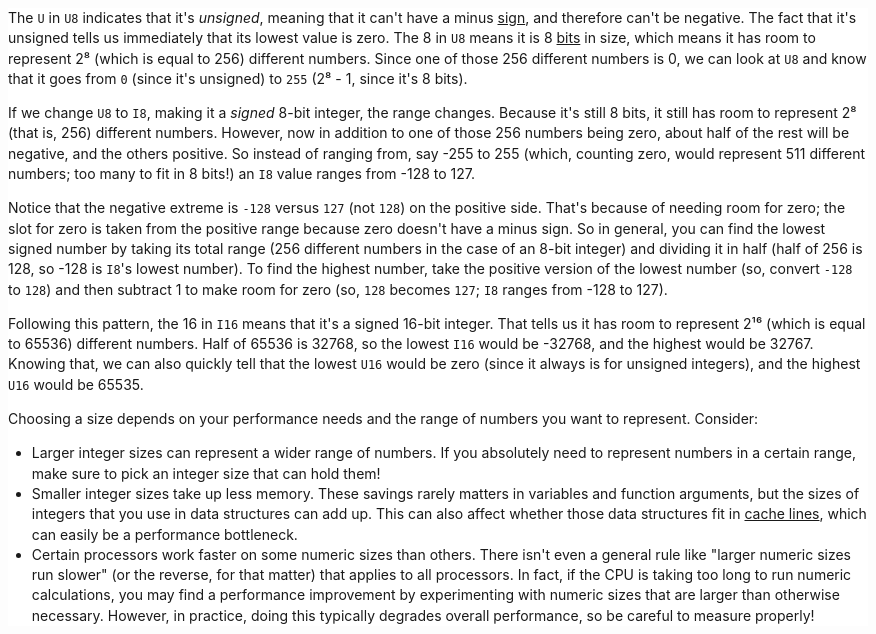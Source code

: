 The `U` in `U8` indicates that it's *unsigned*, meaning that it can't have a minus [sign](https://en.wikipedia.org/wiki/Sign_(mathematics)), and therefore can't be negative. The fact that it's unsigned tells us immediately that
its lowest value is zero. The 8 in `U8` means it is 8 [bits](https://en.wikipedia.org/wiki/Bit) in size, which
means it has room to represent 2⁸ (which is equal to 256) different numbers. Since one of those 256 different numbers
is 0, we can look at `U8` and know that it goes from `0` (since it's unsigned) to `255` (2⁸ - 1, since it's 8 bits).

If we change `U8` to `I8`, making it a *signed* 8-bit integer, the range changes. Because it's still 8 bits, it still
has room to represent 2⁸ (that is, 256) different numbers. However, now in addition to one of those 256 numbers
being zero, about half of the rest will be negative, and the others positive. So instead of ranging from, say -255
to 255 (which, counting zero, would represent 511 different numbers; too many to fit in 8 bits!) an `I8` value
ranges from -128 to 127.

Notice that the negative extreme is `-128` versus `127` (not `128`) on the positive side. That's because of
needing room for zero; the slot for zero is taken from the positive range because zero doesn't have a minus sign.
So in general, you can find the lowest signed number by taking its total range (256 different numbers in the case
of an 8-bit integer) and dividing it in half (half of 256 is 128, so -128 is `I8`'s lowest number). To find the
highest number, take the positive version of the lowest number (so, convert `-128` to `128`) and then subtract 1
to make room for zero (so, `128` becomes `127`; `I8` ranges from -128 to 127).

Following this pattern, the 16 in `I16` means that it's a signed 16-bit integer.
That tells us it has room to represent 2¹⁶ (which is equal to 65536) different numbers. Half of 65536 is 32768,
so the lowest `I16` would be -32768, and the highest would be 32767. Knowing that, we can also quickly tell that
the lowest `U16` would be zero (since it always is for unsigned integers), and the highest `U16` would be 65535.

Choosing a size depends on your performance needs and the range of numbers you want to represent. Consider:

- Larger integer sizes can represent a wider range of numbers. If you absolutely need to represent numbers in a certain range, make sure to pick an integer size that can hold them!
- Smaller integer sizes take up less memory. These savings rarely matters in variables and function arguments, but the sizes of integers that you use in data structures can add up. This can also affect whether those data structures fit in [cache lines](https://en.wikipedia.org/wiki/CPU_cache#Cache_performance), which can easily be a performance bottleneck.
- Certain processors work faster on some numeric sizes than others. There isn't even a general rule like "larger numeric sizes run slower" (or the reverse, for that matter) that applies to all processors. In fact, if the CPU is taking too long to run numeric calculations, you may find a performance improvement by experimenting with numeric sizes that are larger than otherwise necessary. However, in practice, doing this typically degrades overall performance, so be careful to measure properly!
